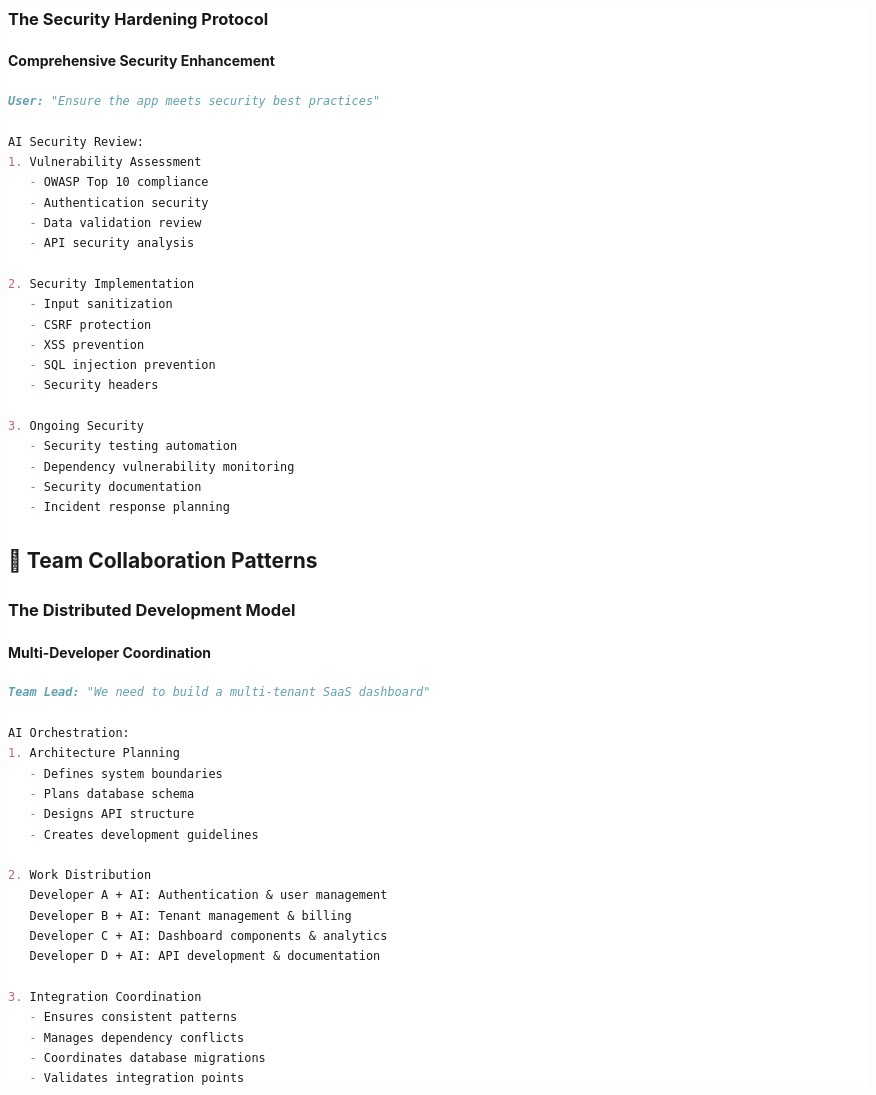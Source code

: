### The Security Hardening Protocol

#### Comprehensive Security Enhancement
```markdown
User: "Ensure the app meets security best practices"

AI Security Review:
1. Vulnerability Assessment
   - OWASP Top 10 compliance
   - Authentication security
   - Data validation review
   - API security analysis

2. Security Implementation
   - Input sanitization
   - CSRF protection
   - XSS prevention
   - SQL injection prevention
   - Security headers

3. Ongoing Security
   - Security testing automation
   - Dependency vulnerability monitoring
   - Security documentation
   - Incident response planning
```

## 🤝 Team Collaboration Patterns

### The Distributed Development Model

#### Multi-Developer Coordination
```markdown
Team Lead: "We need to build a multi-tenant SaaS dashboard"

AI Orchestration:
1. Architecture Planning
   - Defines system boundaries
   - Plans database schema
   - Designs API structure
   - Creates development guidelines

2. Work Distribution
   Developer A + AI: Authentication & user management
   Developer B + AI: Tenant management & billing
   Developer C + AI: Dashboard components & analytics
   Developer D + AI: API development & documentation

3. Integration Coordination
   - Ensures consistent patterns
   - Manages dependency conflicts
   - Coordinates database migrations
   - Validates integration points
```

